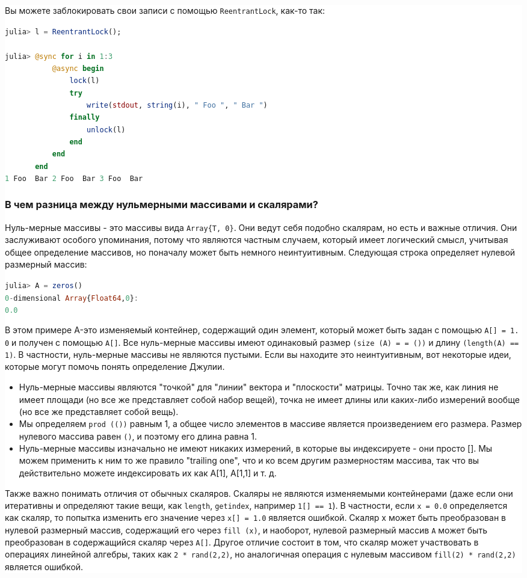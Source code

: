 Вы можете заблокировать свои записи с помощью ```ReentrantLock```, как-то так:

```julia
julia> l = ReentrantLock();

julia> @sync for i in 1:3
           @async begin
               lock(l)
               try
                   write(stdout, string(i), " Foo ", " Bar ")
               finally
                   unlock(l)
               end
           end
       end
1 Foo  Bar 2 Foo  Bar 3 Foo  Bar
```

### В чем разница между нульмерными массивами и скалярами?

Нуль-мерные массивы - это массивы вида ```Array{T, 0}```. Они ведут себя подобно скалярам, но есть и важные отличия. Они заслуживают особого упоминания, потому что являются частным случаем, который имеет логический смысл, учитывая общее определение массивов, но поначалу может быть немного неинтуитивным. Следующая строка определяет нулевой размерный массив:

```julia
julia> A = zeros()
0-dimensional Array{Float64,0}:
0.0
```

В этом примере A-это изменяемый контейнер, содержащий один элемент, который может быть задан с помощью ```A[] = 1.0``` и получен с помощью ```A[]```. Все нуль-мерные массивы имеют одинаковый размер ```(size (A) = = ())``` и длину ```(length(A) == 1)```. В частности, нуль-мерные массивы не являются пустыми. Если вы находите это неинтуитивным, вот некоторые идеи, которые могут помочь понять определение Джулии.

+ Нуль-мерные массивы являются "точкой" для "линии" вектора и "плоскости" матрицы. Точно так же, как линия не имеет площади (но все же представляет собой набор вещей), точка не имеет длины или каких-либо измерений вообще (но все же представляет собой вещь).
+ Мы определяем ```prod (())``` равным 1, а общее число элементов в массиве является произведением его размера. Размер нулевого массива равен ```()```, и поэтому его длина равна 1.
+ Нуль-мерные массивы изначально не имеют никаких измерений, в которые вы индексируете - они просто []. Мы можем применить к ним то же правило "trailing one", что и ко всем другим размерностям массива, так что вы действительно можете индексировать их как A[1], A[1,1] и т. д.

Также важно понимать отличия от обычных скаляров. Скаляры не являются изменяемыми контейнерами (даже если они итеративны и определяют такие вещи, как ```length```, ```getindex```, например ```1[] == 1```). В частности, если ```x = 0.0``` определяется как скаляр, то попытка изменить его значение через ```x[] = 1.0``` является ошибкой. Скаляр x может быть преобразован в нулевой размерный массив, содержащий его через ```fill (x)```, и наоборот, нулевой размерный массив ```A``` может быть преобразован в содержащийся скаляр через ```A[]```. Другое отличие состоит в том, что скаляр может участвовать в операциях линейной алгебры, таких как ```2 * rand(2,2)```, но аналогичная операция с нулевым массивом ```fill(2) * rand(2,2)``` является ошибкой.
